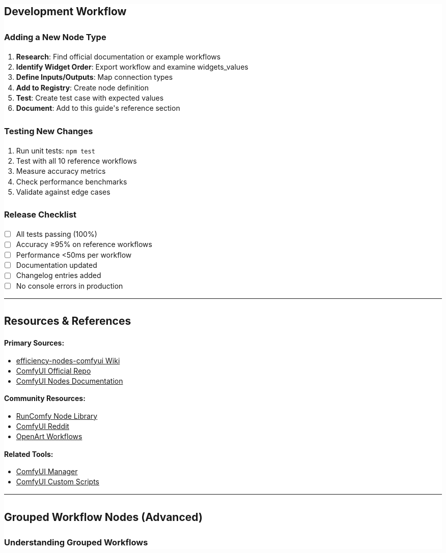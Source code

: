 
## Development Workflow

### Adding a New Node Type

1. **Research**: Find official documentation or example workflows
2. **Identify Widget Order**: Export workflow and examine widgets_values
3. **Define Inputs/Outputs**: Map connection types
4. **Add to Registry**: Create node definition
5. **Test**: Create test case with expected values
6. **Document**: Add to this guide's reference section

### Testing New Changes

1. Run unit tests: `npm test`
2. Test with all 10 reference workflows
3. Measure accuracy metrics
4. Check performance benchmarks
5. Validate against edge cases

### Release Checklist

- [ ] All tests passing (100%)
- [ ] Accuracy ≥95% on reference workflows
- [ ] Performance <50ms per workflow
- [ ] Documentation updated
- [ ] Changelog entries added
- [ ] No console errors in production

---

## Resources & References

**Primary Sources:**
- [efficiency-nodes-comfyui Wiki](https://github.com/jags111/efficiency-nodes-comfyui/wiki)
- [ComfyUI Official Repo](https://github.com/comfyanonymous/ComfyUI)
- [ComfyUI Nodes Documentation](https://docs.comfy.org/)

**Community Resources:**
- [RunComfy Node Library](https://www.runcomfy.com/nodes)
- [ComfyUI Reddit](https://www.reddit.com/r/comfyui/)
- [OpenArt Workflows](https://openart.ai/workflows)

**Related Tools:**
- [ComfyUI Manager](https://github.com/ltdrdata/ComfyUI-Manager)
- [ComfyUI Custom Scripts](https://github.com/pythongosssss/ComfyUI-Custom-Scripts)

---

## Grouped Workflow Nodes (Advanced)

### Understanding Grouped Workflows
